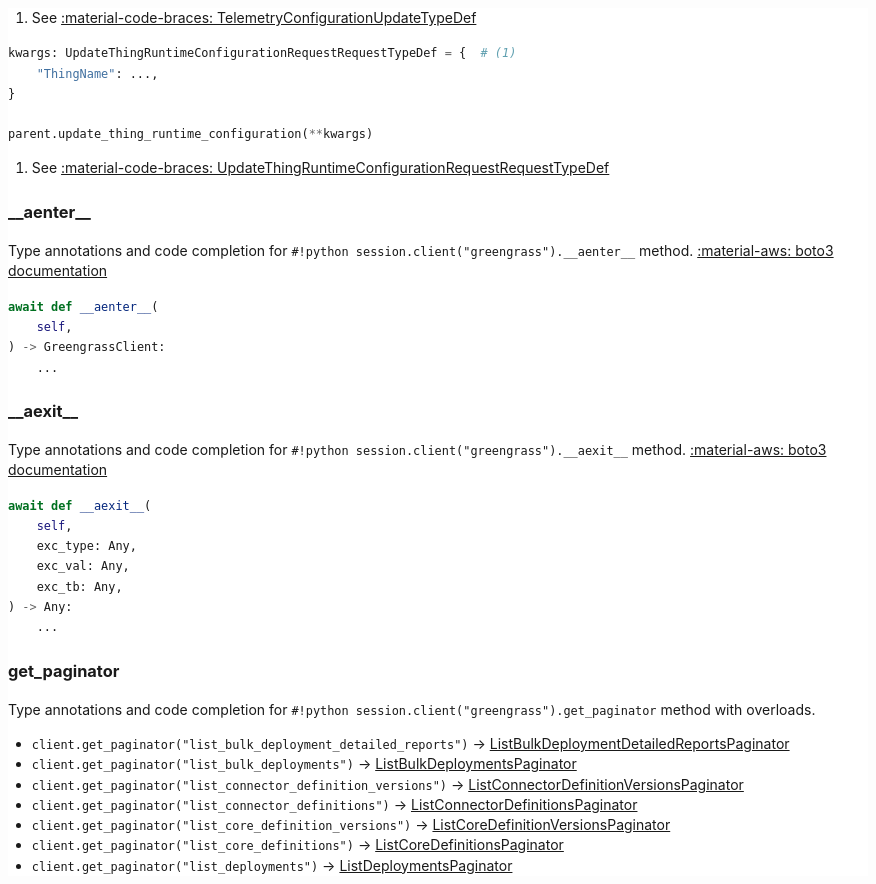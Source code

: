 1. See [:material-code-braces: TelemetryConfigurationUpdateTypeDef](./type_defs.md#telemetryconfigurationupdatetypedef) 


```python title="Usage example with kwargs"
kwargs: UpdateThingRuntimeConfigurationRequestRequestTypeDef = {  # (1)
    "ThingName": ...,
}

parent.update_thing_runtime_configuration(**kwargs)
```

1. See [:material-code-braces: UpdateThingRuntimeConfigurationRequestRequestTypeDef](./type_defs.md#updatethingruntimeconfigurationrequestrequesttypedef) 

### \_\_aenter\_\_



Type annotations and code completion for `#!python session.client("greengrass").__aenter__` method.
[:material-aws: boto3 documentation](https://boto3.amazonaws.com/v1/documentation/api/latest/reference/services/greengrass.html#Greengrass.Client.__aenter__)

```python title="Method definition"
await def __aenter__(
    self,
) -> GreengrassClient:
    ...
```


### \_\_aexit\_\_



Type annotations and code completion for `#!python session.client("greengrass").__aexit__` method.
[:material-aws: boto3 documentation](https://boto3.amazonaws.com/v1/documentation/api/latest/reference/services/greengrass.html#Greengrass.Client.__aexit__)

```python title="Method definition"
await def __aexit__(
    self,
    exc_type: Any,
    exc_val: Any,
    exc_tb: Any,
) -> Any:
    ...
```




### get_paginator

Type annotations and code completion for `#!python session.client("greengrass").get_paginator` method with overloads.

- `client.get_paginator("list_bulk_deployment_detailed_reports")` -> [ListBulkDeploymentDetailedReportsPaginator](./paginators.md#listbulkdeploymentdetailedreportspaginator)
- `client.get_paginator("list_bulk_deployments")` -> [ListBulkDeploymentsPaginator](./paginators.md#listbulkdeploymentspaginator)
- `client.get_paginator("list_connector_definition_versions")` -> [ListConnectorDefinitionVersionsPaginator](./paginators.md#listconnectordefinitionversionspaginator)
- `client.get_paginator("list_connector_definitions")` -> [ListConnectorDefinitionsPaginator](./paginators.md#listconnectordefinitionspaginator)
- `client.get_paginator("list_core_definition_versions")` -> [ListCoreDefinitionVersionsPaginator](./paginators.md#listcoredefinitionversionspaginator)
- `client.get_paginator("list_core_definitions")` -> [ListCoreDefinitionsPaginator](./paginators.md#listcoredefinitionspaginator)
- `client.get_paginator("list_deployments")` -> [ListDeploymentsPaginator](./paginators.md#listdeploymentspaginator)